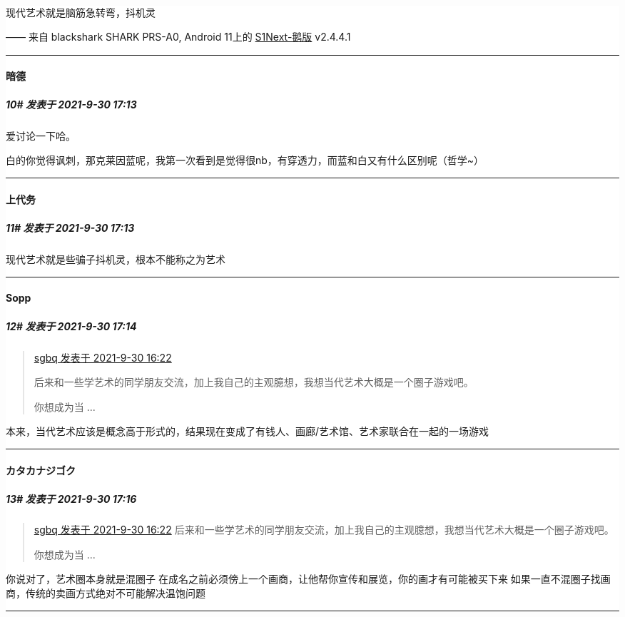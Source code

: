 
现代艺术就是脑筋急转弯，抖机灵

—— 来自 blackshark SHARK PRS-A0, Android 11上的 [S1Next-鹅版](https://github.com/ykrank/S1-Next/releases) v2.4.4.1


*****

####  暗德  
##### 10#       发表于 2021-9-30 17:13


爱讨论一下哈。

白的你觉得讽刺，那克莱因蓝呢，我第一次看到是觉得很nb，有穿透力，而蓝和白又有什么区别呢（哲学~）


*****

####  上代务  
##### 11#       发表于 2021-9-30 17:13


现代艺术就是些骗子抖机灵，根本不能称之为艺术


*****

####  Sopp  
##### 12#       发表于 2021-9-30 17:14


<blockquote><a href="httphttps://bbs.saraba1st.com/2b/forum.php?mod=redirect&amp;goto=findpost&amp;pid=52951741&amp;ptid=2029616" target="_blank">sgbq 发表于 2021-9-30 16:22</a>

后来和一些学艺术的同学朋友交流，加上我自己的主观臆想，我想当代艺术大概是一个圈子游戏吧。

你想成为当 ...</blockquote>
本来，当代艺术应该是概念高于形式的，结果现在变成了有钱人、画廊/艺术馆、艺术家联合在一起的一场游戏


*****

####  カタカナジゴク  
##### 13#       发表于 2021-9-30 17:16


<blockquote><a href="httphttps://bbs.saraba1st.com/2b/forum.php?mod=redirect&amp;goto=findpost&amp;pid=52951741&amp;ptid=2029616" target="_blank">sgbq 发表于 2021-9-30 16:22</a>
后来和一些学艺术的同学朋友交流，加上我自己的主观臆想，我想当代艺术大概是一个圈子游戏吧。

你想成为当 ...</blockquote>
你说对了，艺术圈本身就是混圈子
在成名之前必须傍上一个画商，让他帮你宣传和展览，你的画才有可能被买下来
如果一直不混圈子找画商，传统的卖画方式绝对不可能解决温饱问题


*****
